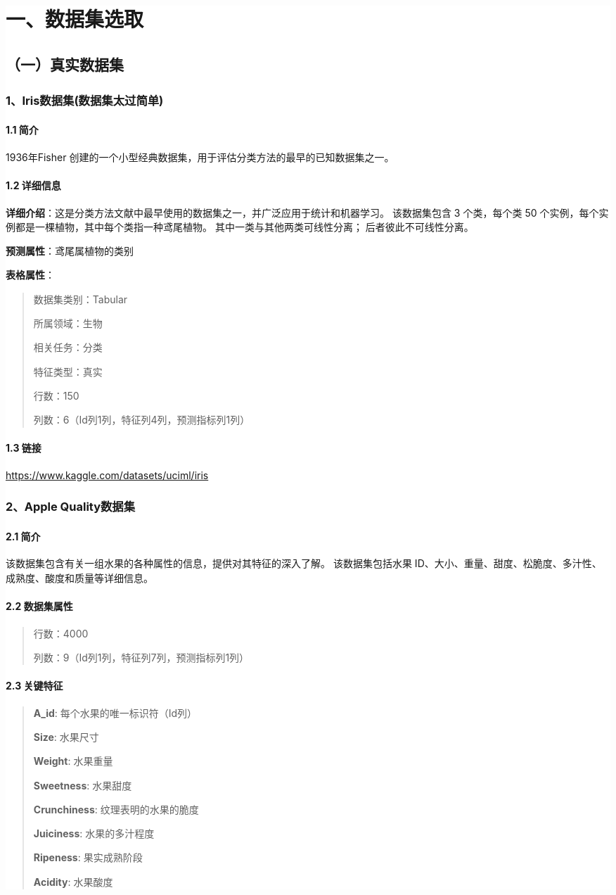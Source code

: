 # 一、数据集选取

## （一）真实数据集

### 1、Iris数据集(数据集太过简单)

#### 1.1 简介

1936年Fisher 创建的一个小型经典数据集，用于评估分类方法的最早的已知数据集之一。

#### 1.2 详细信息

**详细介绍**：这是分类方法文献中最早使用的数据集之一，并广泛应用于统计和机器学习。 该数据集包含 3 个类，每个类 50 个实例，每个实例都是一棵植物，其中每个类指一种鸢尾植物。 其中一类与其他两类可线性分离； 后者彼此不可线性分离。

**预测属性**：鸢尾属植物的类别

**表格属性**：

> 数据集类别：Tabular
>
> 所属领域：生物
>
> 相关任务：分类
>
> 特征类型：真实
>
> 行数：150
>
> 列数：6（Id列1列，特征列4列，预测指标列1列）

#### 1.3 链接

https://www.kaggle.com/datasets/uciml/iris

### 2、Apple Quality数据集

#### 2.1 简介

该数据集包含有关一组水果的各种属性的信息，提供对其特征的深入了解。 该数据集包括水果 ID、大小、重量、甜度、松脆度、多汁性、成熟度、酸度和质量等详细信息。

#### 2.2 数据集属性

> 行数：4000
>
> 列数：9（Id列1列，特征列7列，预测指标列1列）

#### 2.3 关键特征

> **A_id**: 每个水果的唯一标识符（Id列）
>
> **Size**: 水果尺寸
>
> **Weight**: 水果重量
>
> **Sweetness**: 水果甜度
>
> **Crunchiness**: 纹理表明的水果的脆度
>
> **Juiciness**: 水果的多汁程度
>
> **Ripeness**: 果实成熟阶段
>
> **Acidity**: 水果酸度
>
